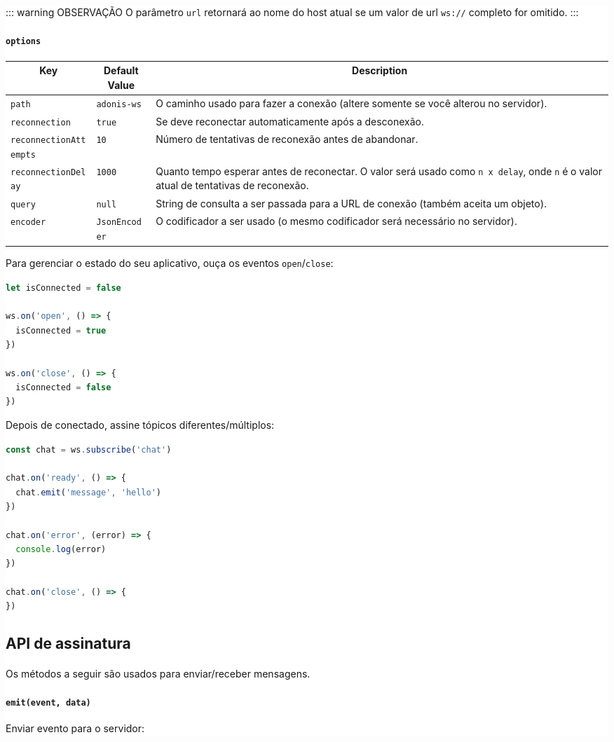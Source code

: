 ::: warning OBSERVAÇÃO
O parâmetro `url` retornará ao nome do host atual se um valor de url `ws://` completo for omitido.
:::

#### `options`

| Key                     | Default Value | Description |
|-------------------------|---------------|-------------|
| `path`                  | `adonis-ws`   | O caminho usado para fazer a conexão (altere somente se você alterou no servidor).   |
| `reconnection`          | `true`        | Se deve reconectar automaticamente após a desconexão.   |
| `reconnectionAttempts`  | `10`          | Número de tentativas de reconexão antes de abandonar.   |
| `reconnectionDelay`     | `1000`        | Quanto tempo esperar antes de reconectar. O valor será usado como `n x delay`, onde `n` é o valor atual de tentativas de reconexão.   |
| `query`                 | `null`        | String de consulta a ser passada para a URL de conexão (também aceita um objeto).   |
| `encoder`               | `JsonEncoder` | O codificador a ser usado (o mesmo codificador será necessário no servidor).   |

Para gerenciar o estado do seu aplicativo, ouça os eventos `open`/`close`:

```js
let isConnected = false

ws.on('open', () => {
  isConnected = true
})

ws.on('close', () => {
  isConnected = false
})
```

Depois de conectado, assine tópicos diferentes/múltiplos:

```js
const chat = ws.subscribe('chat')

chat.on('ready', () => {
  chat.emit('message', 'hello')
})

chat.on('error', (error) => {
  console.log(error)
})

chat.on('close', () => {
})
```

## API de assinatura
Os métodos a seguir são usados ​​para enviar/receber mensagens.

#### `emit(event, data)`
Enviar evento para o servidor:
